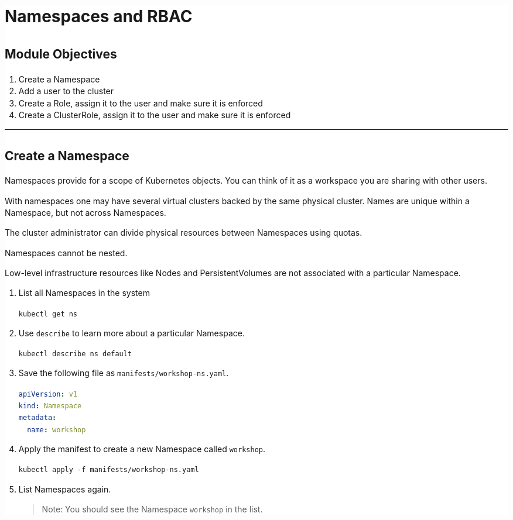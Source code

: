 # Namespaces and RBAC

## Module Objectives

1. Create a Namespace
1. Add a user to the cluster
1. Create a Role, assign it to the user and make sure it is enforced
1. Create a ClusterRole, assign it to the user and make sure it is enforced

---

## Create a Namespace

Namespaces provide for a scope of Kubernetes objects. You can think of it as a workspace you are sharing with other users.

With namespaces one may have several virtual clusters backed by the same physical cluster. Names are unique within a Namespace, but not across Namespaces.

The cluster administrator can divide physical resources between Namespaces using quotas.

Namespaces cannot be nested.

Low-level infrastructure resources like Nodes and PersistentVolumes are not associated with a particular Namespace.

1. List all Namespaces in the system

    ```shell
    kubectl get ns
    ```

1. Use `describe` to learn more about a particular Namespace.

    ```shell
    kubectl describe ns default
    ```

1. Save the following file as `manifests/workshop-ns.yaml`.

    ```yaml
    apiVersion: v1
    kind: Namespace
    metadata:
      name: workshop
    ```

1. Apply the manifest to create a new Namespace called `workshop`.

    ```shell
    kubectl apply -f manifests/workshop-ns.yaml
    ```

1. List Namespaces again.

    > Note: You should see the Namespace `workshop` in the list.
